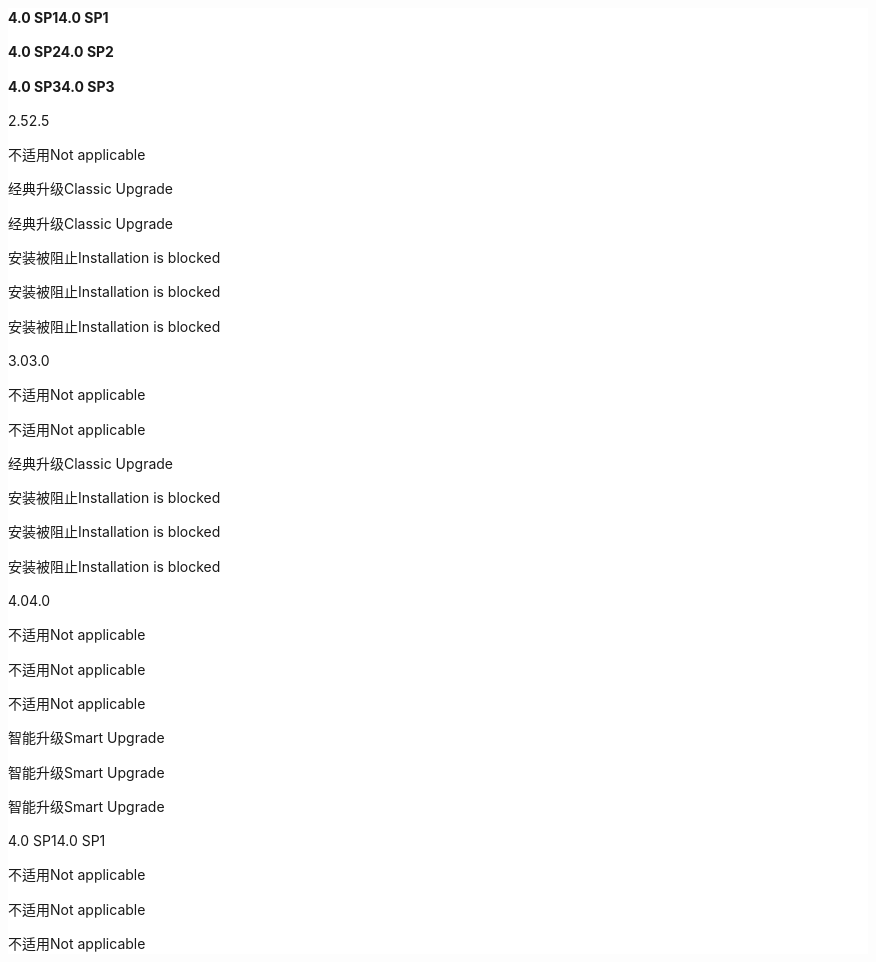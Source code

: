 <td align="left"><p><strong><span data-ttu-id="a6c6e-124">4.0 SP1</span><span class="sxs-lookup"><span data-stu-id="a6c6e-124">4.0 SP1</span></span></strong></p></td>
<td align="left"><p><strong><span data-ttu-id="a6c6e-125">4.0 SP2</span><span class="sxs-lookup"><span data-stu-id="a6c6e-125">4.0 SP2</span></span></strong></p></td>
<td align="left"><p><strong><span data-ttu-id="a6c6e-126">4.0 SP3</span><span class="sxs-lookup"><span data-stu-id="a6c6e-126">4.0 SP3</span></span></strong></p></td>
</tr>
<tr class="even">
<td align="left"><p><span data-ttu-id="a6c6e-127">2.5</span><span class="sxs-lookup"><span data-stu-id="a6c6e-127">2.5</span></span></p></td>
<td align="left"><p><span data-ttu-id="a6c6e-128">不适用</span><span class="sxs-lookup"><span data-stu-id="a6c6e-128">Not applicable</span></span></p></td>
<td align="left"><p><span data-ttu-id="a6c6e-129">经典升级</span><span class="sxs-lookup"><span data-stu-id="a6c6e-129">Classic Upgrade</span></span></p></td>
<td align="left"><p><span data-ttu-id="a6c6e-130">经典升级</span><span class="sxs-lookup"><span data-stu-id="a6c6e-130">Classic Upgrade</span></span></p></td>
<td align="left"><p><span data-ttu-id="a6c6e-131">安装被阻止</span><span class="sxs-lookup"><span data-stu-id="a6c6e-131">Installation is blocked</span></span></p></td>
<td align="left"><p><span data-ttu-id="a6c6e-132">安装被阻止</span><span class="sxs-lookup"><span data-stu-id="a6c6e-132">Installation is blocked</span></span></p></td>
<td align="left"><p><span data-ttu-id="a6c6e-133">安装被阻止</span><span class="sxs-lookup"><span data-stu-id="a6c6e-133">Installation is blocked</span></span></p></td>
</tr>
<tr class="odd">
<td align="left"><p><span data-ttu-id="a6c6e-134">3.0</span><span class="sxs-lookup"><span data-stu-id="a6c6e-134">3.0</span></span></p></td>
<td align="left"><p><span data-ttu-id="a6c6e-135">不适用</span><span class="sxs-lookup"><span data-stu-id="a6c6e-135">Not applicable</span></span></p></td>
<td align="left"><p><span data-ttu-id="a6c6e-136">不适用</span><span class="sxs-lookup"><span data-stu-id="a6c6e-136">Not applicable</span></span></p></td>
<td align="left"><p><span data-ttu-id="a6c6e-137">经典升级</span><span class="sxs-lookup"><span data-stu-id="a6c6e-137">Classic Upgrade</span></span></p></td>
<td align="left"><p><span data-ttu-id="a6c6e-138">安装被阻止</span><span class="sxs-lookup"><span data-stu-id="a6c6e-138">Installation is blocked</span></span></p></td>
<td align="left"><p><span data-ttu-id="a6c6e-139">安装被阻止</span><span class="sxs-lookup"><span data-stu-id="a6c6e-139">Installation is blocked</span></span></p></td>
<td align="left"><p><span data-ttu-id="a6c6e-140">安装被阻止</span><span class="sxs-lookup"><span data-stu-id="a6c6e-140">Installation is blocked</span></span></p></td>
</tr>
<tr class="even">
<td align="left"><p><span data-ttu-id="a6c6e-141">4.0</span><span class="sxs-lookup"><span data-stu-id="a6c6e-141">4.0</span></span></p></td>
<td align="left"><p><span data-ttu-id="a6c6e-142">不适用</span><span class="sxs-lookup"><span data-stu-id="a6c6e-142">Not applicable</span></span></p></td>
<td align="left"><p><span data-ttu-id="a6c6e-143">不适用</span><span class="sxs-lookup"><span data-stu-id="a6c6e-143">Not applicable</span></span></p></td>
<td align="left"><p><span data-ttu-id="a6c6e-144">不适用</span><span class="sxs-lookup"><span data-stu-id="a6c6e-144">Not applicable</span></span></p></td>
<td align="left"><p><span data-ttu-id="a6c6e-145">智能升级</span><span class="sxs-lookup"><span data-stu-id="a6c6e-145">Smart Upgrade</span></span></p></td>
<td align="left"><p><span data-ttu-id="a6c6e-146">智能升级</span><span class="sxs-lookup"><span data-stu-id="a6c6e-146">Smart Upgrade</span></span></p></td>
<td align="left"><p><span data-ttu-id="a6c6e-147">智能升级</span><span class="sxs-lookup"><span data-stu-id="a6c6e-147">Smart Upgrade</span></span></p></td>
</tr>
<tr class="odd">
<td align="left"><p><span data-ttu-id="a6c6e-148">4.0 SP1</span><span class="sxs-lookup"><span data-stu-id="a6c6e-148">4.0 SP1</span></span></p></td>
<td align="left"><p><span data-ttu-id="a6c6e-149">不适用</span><span class="sxs-lookup"><span data-stu-id="a6c6e-149">Not applicable</span></span></p></td>
<td align="left"><p><span data-ttu-id="a6c6e-150">不适用</span><span class="sxs-lookup"><span data-stu-id="a6c6e-150">Not applicable</span></span></p></td>
<td align="left"><p><span data-ttu-id="a6c6e-151">不适用</span><span class="sxs-lookup"><span data-stu-id="a6c6e-151">Not applicable</span></span></p></td>